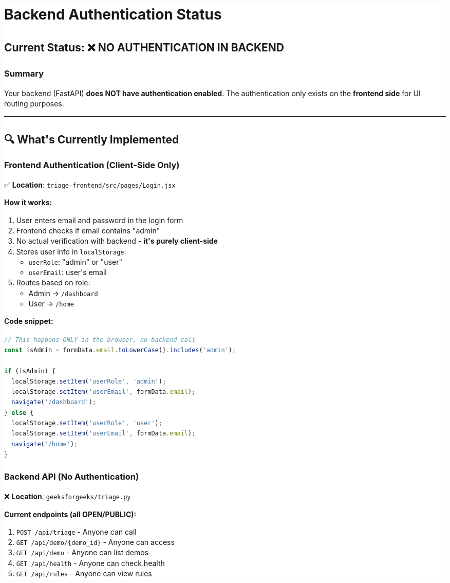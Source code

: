 # Backend Authentication Status

## Current Status: ❌ **NO AUTHENTICATION IN BACKEND**

### Summary

Your backend (FastAPI) **does NOT have authentication enabled**. The authentication only exists on the **frontend side** for UI routing purposes.

---

## 🔍 What's Currently Implemented

### Frontend Authentication (Client-Side Only)
✅ **Location**: `triage-frontend/src/pages/Login.jsx`

**How it works:**
1. User enters email and password in the login form
2. Frontend checks if email contains "admin"
3. No actual verification with backend - **it's purely client-side**
4. Stores user info in `localStorage`:
   - `userRole`: "admin" or "user"
   - `userEmail`: user's email
5. Routes based on role:
   - Admin → `/dashboard`
   - User → `/home`

**Code snippet:**
```javascript
// This happens ONLY in the browser, no backend call
const isAdmin = formData.email.toLowerCase().includes('admin');

if (isAdmin) {
  localStorage.setItem('userRole', 'admin');
  localStorage.setItem('userEmail', formData.email);
  navigate('/dashboard');
} else {
  localStorage.setItem('userRole', 'user');
  localStorage.setItem('userEmail', formData.email);
  navigate('/home');
}
```

### Backend API (No Authentication)
❌ **Location**: `geeksforgeeks/triage.py`

**Current endpoints (all OPEN/PUBLIC):**
1. `POST /api/triage` - Anyone can call
2. `GET /api/demo/{demo_id}` - Anyone can access
3. `GET /api/demo` - Anyone can list demos
4. `GET /api/health` - Anyone can check health
5. `GET /api/rules` - Anyone can view rules
